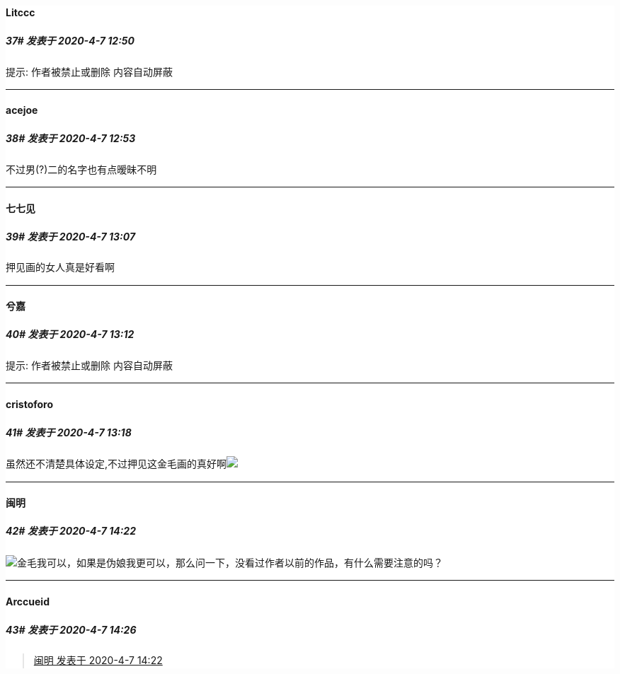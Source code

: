 ####  Litccc  
##### 37#       发表于 2020-4-7 12:50

提示: 作者被禁止或删除 内容自动屏蔽


-----

####  acejoe  
##### 38#       发表于 2020-4-7 12:53


不过男(?)二的名字也有点暧昧不明


-----

####  七七见  
##### 39#       发表于 2020-4-7 13:07


押见画的女人真是好看啊


-----

####  兮嘉  
##### 40#       发表于 2020-4-7 13:12

提示: 作者被禁止或删除 内容自动屏蔽


-----

####  cristoforo  
##### 41#       发表于 2020-4-7 13:18


虽然还不清楚具体设定,不过押见这金毛画的真好啊<img src="https://static.saraba1st.com/image/smiley/face2017/069.png" referrerpolicy="no-referrer">


-----

####  闽明  
##### 42#       发表于 2020-4-7 14:22


<img src="https://static.saraba1st.com/image/smiley/face2017/049.png" referrerpolicy="no-referrer">金毛我可以，如果是伪娘我更可以，那么问一下，没看过作者以前的作品，有什么需要注意的吗？


-----

####  Arccueid  
##### 43#       发表于 2020-4-7 14:26


<blockquote><a href="httphttps://bbs.saraba1st.com/2b/forum.php?mod=redirect&amp;goto=findpost&amp;pid=47003509&amp;ptid=1922788" target="_blank">闽明 发表于 2020-4-7 14:22</a>
